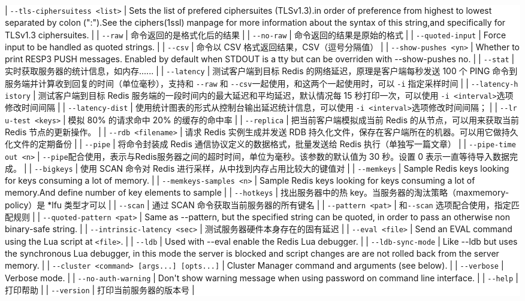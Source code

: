 | `--tls-ciphersuitess <list>`              | Sets the list of prefered ciphersuites (TLSv1.3).in order of preference from highest to lowest separated by colon (":").See the ciphers(1ssl) manpage for more information about the syntax of this string,and specifically for TLSv1.3 ciphersuites. |
| `--raw`                                   | 命令返回的是格式化后的结果                                   |
| `--no-raw`                                | 命令返回的结果是原始的格式                                   |
| `--quoted-input`                          | Force input to be handled as quoted strings.                 |
| `--csv`                                   | 命令以 CSV 格式返回结果，CSV（逗号分隔值）                   |
| `--show-pushes <yn>`                      | Whether to print RESP3 PUSH messages.  Enabled by default when STDOUT is a tty but can be overriden with --show-pushes no. |
| `--stat`                                  | 实时获取服务器的统计信息，如内存......                       |
| `--latency`                               | 测试客户端到目标 Redis 的网络延迟，原理是客户端每秒发送 100 个 PING 命令到服务端并计算收到回复的时间（单位毫秒），支持和 `--raw` 和 `--csv`一起使用，和这两个一起使用时，可以  `-i` 指定采样时间 |
| `--latency-history`                       | 测试客户端到目标 Redis 服务端的一段时间内的最大延迟和平均延迟，默认情况每 15 秒打印一次，可以使用 `-i <interval>`选项修改时间间隔 |
| `--latency-dist`                          | 使用统计图表的形式从控制台输出延迟统计信息，可以使用 `-i <interval>`选项修改时间间隔； |
| `--lru-test <keys>`                       | 模拟 80% 的请求命中 20% 的缓存的命中率                       |
| `--replica`                               | 把当前客户端模拟成当前 Redis 的从节点，可以用来获取当前 Redis 节点的更新操作。 |
| `--rdb <filename>`                        | 请求 Redis 实例生成并发送 RDB 持久化文件，保存在客户端所在的机器。可以用它做持久化文件的定期备份 |
| `--pipe`                                  | 将命令封装成 Redis 通信协议定义的数据格式，批量发送给 Redis 执行（单独写一篇文章） |
| `--pipe-timeout <n>`                      | `--pipe`配合使用，表示与Redis服务器之间的超时时间，单位为毫秒。该参数的默认值为 30 秒。设置 0 表示一直等待导入数据完成。 |
| `--bigkeys`                               | 使用 SCAN 命令对 Redis 进行采样，从中找到内存占用比较大的键值对 |
| `--memkeys`                               | Sample Redis keys looking for keys consuming a lot of memory. |
| `--memkeys-samples <n>`                   | Sample Redis keys looking for keys consuming a lot of memory.And define number of key elements to sample |
| `--hotkeys`                               | 找出服务器中的热 key。当服务器的淘汰策略（maxmemory-policy）是 *lfu 类型才可以 |
| `--scan`                                  | 通过 SCAN 命令获取当前服务器的所有键名                       |
| `--pattern <pat>`                         | 和`--scan` 选项配合使用，指定匹配规则                        |
| `--quoted-pattern <pat>`                  | Same as --pattern, but the specified string can be quoted, in order to pass an otherwise non binary-safe string. |
| `--intrinsic-latency <sec>`               | 测试服务器硬件本身存在的固有延迟                             |
| `--eval <file>`                           | Send an EVAL command using the Lua script at `<file>`.       |
| `--ldb`                                   | Used with --eval enable the Redis Lua debugger.              |
| `--ldb-sync-mode`                         | Like --ldb but uses the synchronous Lua debugger, in this mode the server is blocked and script changes are are not rolled back from the server memory. |
| `--cluster <command> [args...] [opts...]` | Cluster Manager command and arguments (see below).           |
| `--verbose`                               | Verbose mode.                                                |
| `--no-auth-warning`                       | Don't show warning message when using password on command line interface. |
| `--help`                                  | 打印帮助                                                     |
| `--version`                               | 打印当前服务器的版本号                                       |
